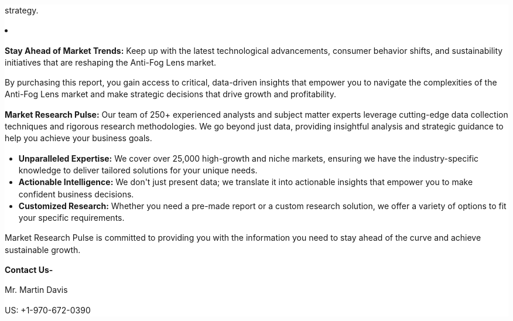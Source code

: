 strategy.</p></li><li><p><strong>Stay Ahead of Market Trends:</strong> Keep up with the latest technological advancements, consumer behavior shifts, and sustainability initiatives that are reshaping the Anti-Fog Lens market.</p></li></ol><p>By purchasing this report, you gain access to critical, data-driven insights that empower you to navigate the complexities of the Anti-Fog Lens market and make strategic decisions that drive growth and profitability.</p><p><strong>Market Research Pulse:</strong>&nbsp;Our team of 250+ experienced analysts and subject matter experts leverage cutting-edge data collection techniques and rigorous research methodologies. We go beyond just data, providing insightful analysis and strategic guidance to help you achieve your business goals.</p><ul><li><strong>Unparalleled Expertise:</strong>&nbsp;We cover over 25,000 high-growth and niche markets, ensuring we have the industry-specific knowledge to deliver tailored solutions for your unique needs.</li><li><strong>Actionable Intelligence:</strong>&nbsp;We don't just present data; we translate it into actionable insights that empower you to make confident business decisions.</li><li><strong>Customized Research:</strong>&nbsp;Whether you need a pre-made report or a custom research solution, we offer a variety of options to fit your specific requirements.</li></ul><p>Market Research Pulse is committed to providing you with the information you need to stay ahead of the curve and achieve sustainable growth.</p><p><strong>Contact Us-</strong></p><p>Mr. Martin Davis</p><p>US: +1-970-672-0390</p>
